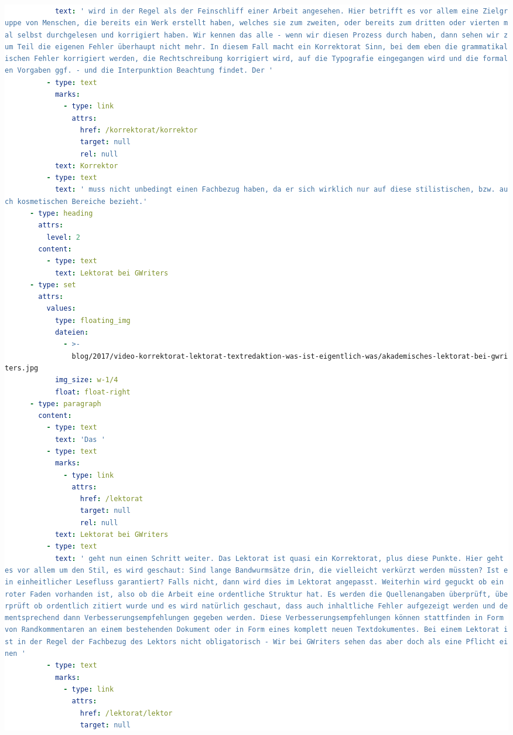 ```yaml
            text: ' wird in der Regel als der Feinschliff einer Arbeit angesehen. Hier betrifft es vor allem eine Zielgruppe von Menschen, die bereits ein Werk erstellt haben, welches sie zum zweiten, oder bereits zum dritten oder vierten mal selbst durchgelesen und korrigiert haben. Wir kennen das alle - wenn wir diesen Prozess durch haben, dann sehen wir zum Teil die eigenen Fehler überhaupt nicht mehr. In diesem Fall macht ein Korrektorat Sinn, bei dem eben die grammatikalischen Fehler korrigiert werden, die Rechtschreibung korrigiert wird, auf die Typografie eingegangen wird und die formalen Vorgaben ggf. - und die Interpunktion Beachtung findet. Der '
          - type: text
            marks:
              - type: link
                attrs:
                  href: /korrektorat/korrektor
                  target: null
                  rel: null
            text: Korrektor
          - type: text
            text: ' muss nicht unbedingt einen Fachbezug haben, da er sich wirklich nur auf diese stilistischen, bzw. auch kosmetischen Bereiche bezieht.'
      - type: heading
        attrs:
          level: 2
        content:
          - type: text
            text: Lektorat bei GWriters
      - type: set
        attrs:
          values:
            type: floating_img
            dateien:
              - >-
                blog/2017/video-korrektorat-lektorat-textredaktion-was-ist-eigentlich-was/akademisches-lektorat-bei-gwriters.jpg
            img_size: w-1/4
            float: float-right
      - type: paragraph
        content:
          - type: text
            text: 'Das '
          - type: text
            marks:
              - type: link
                attrs:
                  href: /lektorat
                  target: null
                  rel: null
            text: Lektorat bei GWriters
          - type: text
            text: ' geht nun einen Schritt weiter. Das Lektorat ist quasi ein Korrektorat, plus diese Punkte. Hier geht es vor allem um den Stil, es wird geschaut: Sind lange Bandwurmsätze drin, die vielleicht verkürzt werden müssten? Ist ein einheitlicher Lesefluss garantiert? Falls nicht, dann wird dies im Lektorat angepasst. Weiterhin wird geguckt ob ein roter Faden vorhanden ist, also ob die Arbeit eine ordentliche Struktur hat. Es werden die Quellenangaben überprüft, überprüft ob ordentlich zitiert wurde und es wird natürlich geschaut, dass auch inhaltliche Fehler aufgezeigt werden und dementsprechend dann Verbesserungsempfehlungen gegeben werden. Diese Verbesserungsempfehlungen können stattfinden in Form von Randkommentaren an einem bestehenden Dokument oder in Form eines komplett neuen Textdokumentes. Bei einem Lektorat ist in der Regel der Fachbezug des Lektors nicht obligatorisch - Wir bei GWriters sehen das aber doch als eine Pflicht einen '
          - type: text
            marks:
              - type: link
                attrs:
                  href: /lektorat/lektor
                  target: null
```